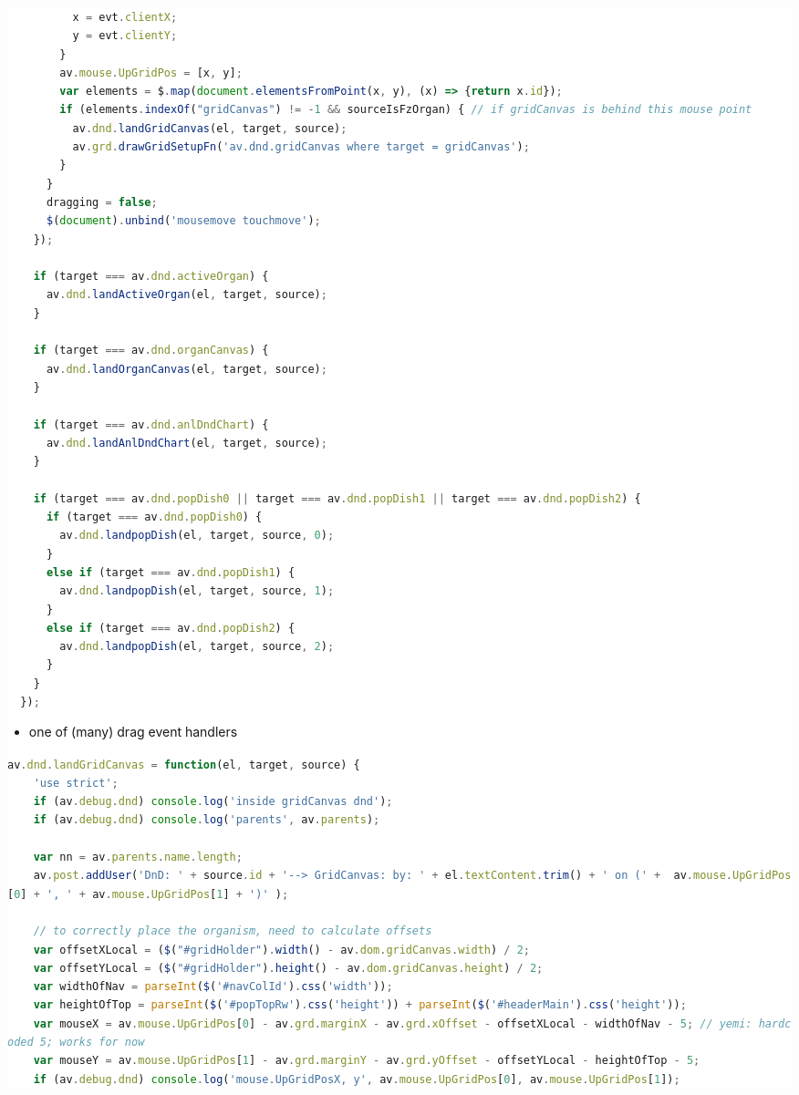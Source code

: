 ```Javascript
          x = evt.clientX;
          y = evt.clientY;
        }
        av.mouse.UpGridPos = [x, y];
        var elements = $.map(document.elementsFromPoint(x, y), (x) => {return x.id});
        if (elements.indexOf("gridCanvas") != -1 && sourceIsFzOrgan) { // if gridCanvas is behind this mouse point
          av.dnd.landGridCanvas(el, target, source);
          av.grd.drawGridSetupFn('av.dnd.gridCanvas where target = gridCanvas');
        }
      }
      dragging = false;
      $(document).unbind('mousemove touchmove');
    });

    if (target === av.dnd.activeOrgan) {
      av.dnd.landActiveOrgan(el, target, source);
    }

    if (target === av.dnd.organCanvas) {
      av.dnd.landOrganCanvas(el, target, source);
    }

    if (target === av.dnd.anlDndChart) {
      av.dnd.landAnlDndChart(el, target, source);
    }

    if (target === av.dnd.popDish0 || target === av.dnd.popDish1 || target === av.dnd.popDish2) {
      if (target === av.dnd.popDish0) {
        av.dnd.landpopDish(el, target, source, 0);
      }
      else if (target === av.dnd.popDish1) {
        av.dnd.landpopDish(el, target, source, 1);
      }
      else if (target === av.dnd.popDish2) {
        av.dnd.landpopDish(el, target, source, 2);
      }
    } 
  });
```
* one of (many) drag event handlers
```Javascript
av.dnd.landGridCanvas = function(el, target, source) {
    'use strict';
    if (av.debug.dnd) console.log('inside gridCanvas dnd');
    if (av.debug.dnd) console.log('parents', av.parents);

    var nn = av.parents.name.length;
    av.post.addUser('DnD: ' + source.id + '--> GridCanvas: by: ' + el.textContent.trim() + ' on (' +  av.mouse.UpGridPos[0] + ', ' + av.mouse.UpGridPos[1] + ')' );

    // to correctly place the organism, need to calculate offsets
    var offsetXLocal = ($("#gridHolder").width() - av.dom.gridCanvas.width) / 2;
    var offsetYLocal = ($("#gridHolder").height() - av.dom.gridCanvas.height) / 2;
    var widthOfNav = parseInt($('#navColId').css('width'));
    var heightOfTop = parseInt($('#popTopRw').css('height')) + parseInt($('#headerMain').css('height'));
    var mouseX = av.mouse.UpGridPos[0] - av.grd.marginX - av.grd.xOffset - offsetXLocal - widthOfNav - 5; // yemi: hardcoded 5; works for now
    var mouseY = av.mouse.UpGridPos[1] - av.grd.marginY - av.grd.yOffset - offsetYLocal - heightOfTop - 5;
    if (av.debug.dnd) console.log('mouse.UpGridPosX, y', av.mouse.UpGridPos[0], av.mouse.UpGridPos[1]);
```